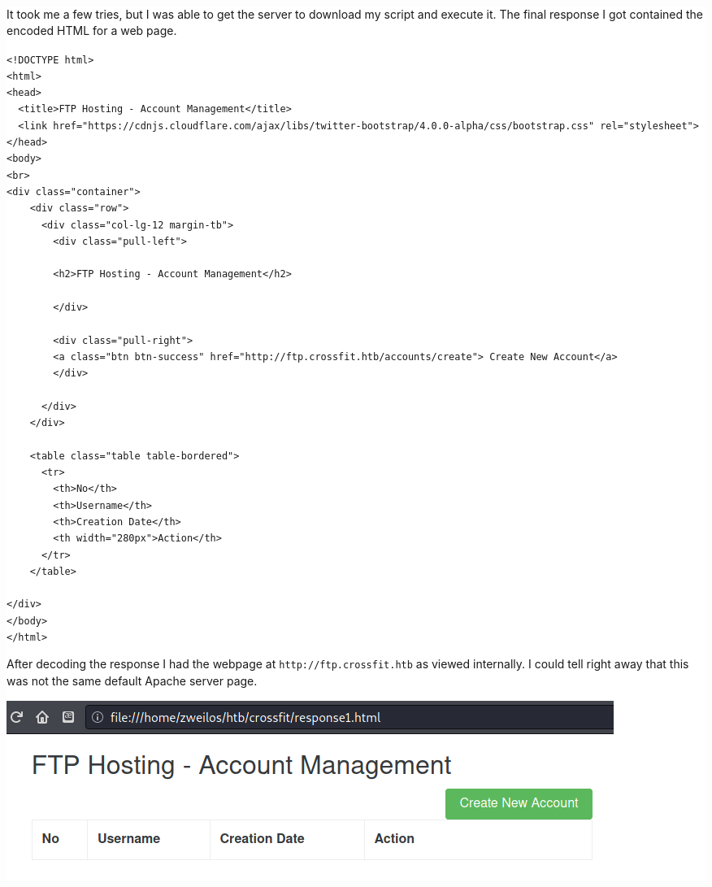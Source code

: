 It took me a few tries, but I was able to get the server to download my script and execute it.  The final response I got contained the encoded HTML for a web page.  

```markup
<!DOCTYPE html>
<html>
<head>    
  <title>FTP Hosting - Account Management</title>
  <link href="https://cdnjs.cloudflare.com/ajax/libs/twitter-bootstrap/4.0.0-alpha/css/bootstrap.css" rel="stylesheet">
</head>
<body>
<br>
<div class="container">        
    <div class="row">        
      <div class="col-lg-12 margin-tb">            
        <div class="pull-left">
                    
        <h2>FTP Hosting - Account Management</h2>
                    
        </div>
                
        <div class="pull-right">                
        <a class="btn btn-success" href="http://ftp.crossfit.htb/accounts/create"> Create New Account</a>            
        </div>
                
      </div>    
    </div>
            
    <table class="table table-bordered">        
      <tr>            
        <th>No</th>            
        <th>Username</th>            
        <th>Creation Date</th>            
        <th width="280px">Action</th>        
      </tr>            
    </table>
        
</div>
</body>
</html>
```

After decoding the response I had the webpage at `http://ftp.crossfit.htb` as viewed internally.  I could tell right away that this was not the same default Apache server page.

![](/assets/img/2.5-rescreate-response1.png)

